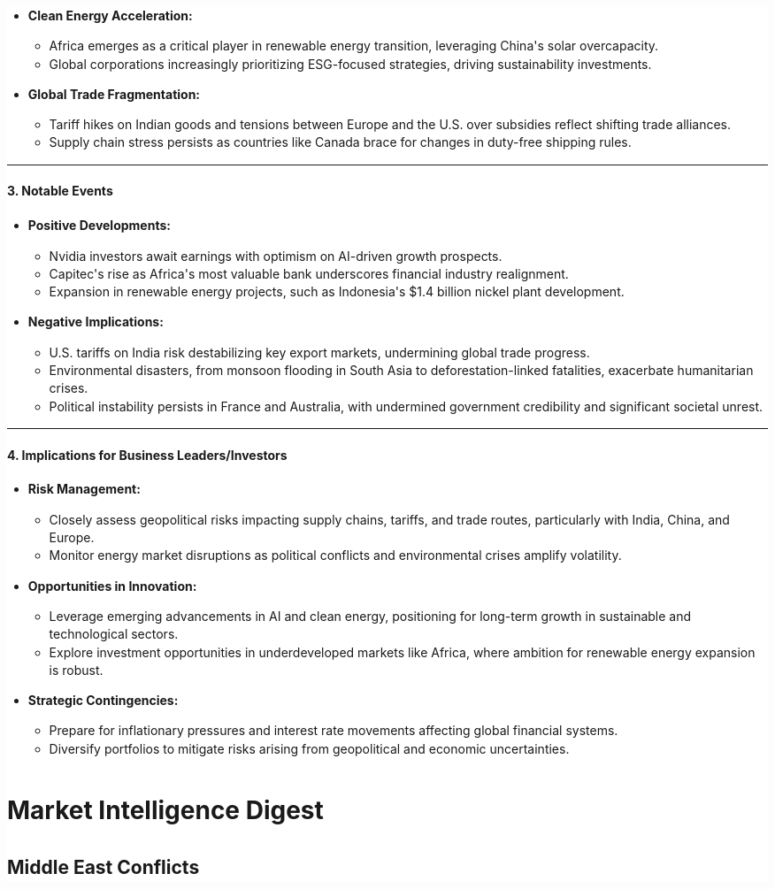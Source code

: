 - **Clean Energy Acceleration:**
  - Africa emerges as a critical player in renewable energy transition, leveraging China's solar overcapacity.
  - Global corporations increasingly prioritizing ESG-focused strategies, driving sustainability investments.

- **Global Trade Fragmentation:**
  - Tariff hikes on Indian goods and tensions between Europe and the U.S. over subsidies reflect shifting trade alliances.
  - Supply chain stress persists as countries like Canada brace for changes in duty-free shipping rules.

---

#### **3. Notable Events**
- **Positive Developments:**
  - Nvidia investors await earnings with optimism on AI-driven growth prospects.
  - Capitec's rise as Africa's most valuable bank underscores financial industry realignment.
  - Expansion in renewable energy projects, such as Indonesia's $1.4 billion nickel plant development.

- **Negative Implications:**
  - U.S. tariffs on India risk destabilizing key export markets, undermining global trade progress.
  - Environmental disasters, from monsoon flooding in South Asia to deforestation-linked fatalities, exacerbate humanitarian crises.
  - Political instability persists in France and Australia, with undermined government credibility and significant societal unrest.

---

#### **4. Implications for Business Leaders/Investors**
- **Risk Management:**
  - Closely assess geopolitical risks impacting supply chains, tariffs, and trade routes, particularly with India, China, and Europe.
  - Monitor energy market disruptions as political conflicts and environmental crises amplify volatility.

- **Opportunities in Innovation:**
  - Leverage emerging advancements in AI and clean energy, positioning for long-term growth in sustainable and technological sectors.
  - Explore investment opportunities in underdeveloped markets like Africa, where ambition for renewable energy expansion is robust.

- **Strategic Contingencies:**
  - Prepare for inflationary pressures and interest rate movements affecting global financial systems.
  - Diversify portfolios to mitigate risks arising from geopolitical and economic uncertainties.

# Market Intelligence Digest

## Middle East Conflicts
